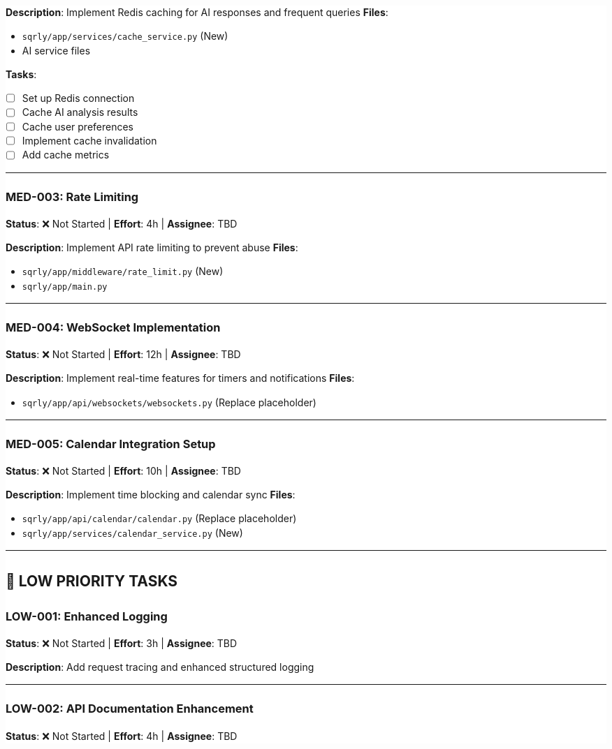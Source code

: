 **Description**: Implement Redis caching for AI responses and frequent queries
**Files**:
- `sqrly/app/services/cache_service.py` (New)
- AI service files

**Tasks**:
- [ ] Set up Redis connection
- [ ] Cache AI analysis results
- [ ] Cache user preferences
- [ ] Implement cache invalidation
- [ ] Add cache metrics

---

### MED-003: Rate Limiting
**Status**: ❌ Not Started | **Effort**: 4h | **Assignee**: TBD

**Description**: Implement API rate limiting to prevent abuse
**Files**:
- `sqrly/app/middleware/rate_limit.py` (New)
- `sqrly/app/main.py`

---

### MED-004: WebSocket Implementation
**Status**: ❌ Not Started | **Effort**: 12h | **Assignee**: TBD

**Description**: Implement real-time features for timers and notifications
**Files**:
- `sqrly/app/api/websockets/websockets.py` (Replace placeholder)

---

### MED-005: Calendar Integration Setup
**Status**: ❌ Not Started | **Effort**: 10h | **Assignee**: TBD

**Description**: Implement time blocking and calendar sync
**Files**:
- `sqrly/app/api/calendar/calendar.py` (Replace placeholder)
- `sqrly/app/services/calendar_service.py` (New)

---

## 🔵 LOW PRIORITY TASKS

### LOW-001: Enhanced Logging
**Status**: ❌ Not Started | **Effort**: 3h | **Assignee**: TBD

**Description**: Add request tracing and enhanced structured logging

---

### LOW-002: API Documentation Enhancement
**Status**: ❌ Not Started | **Effort**: 4h | **Assignee**: TBD
